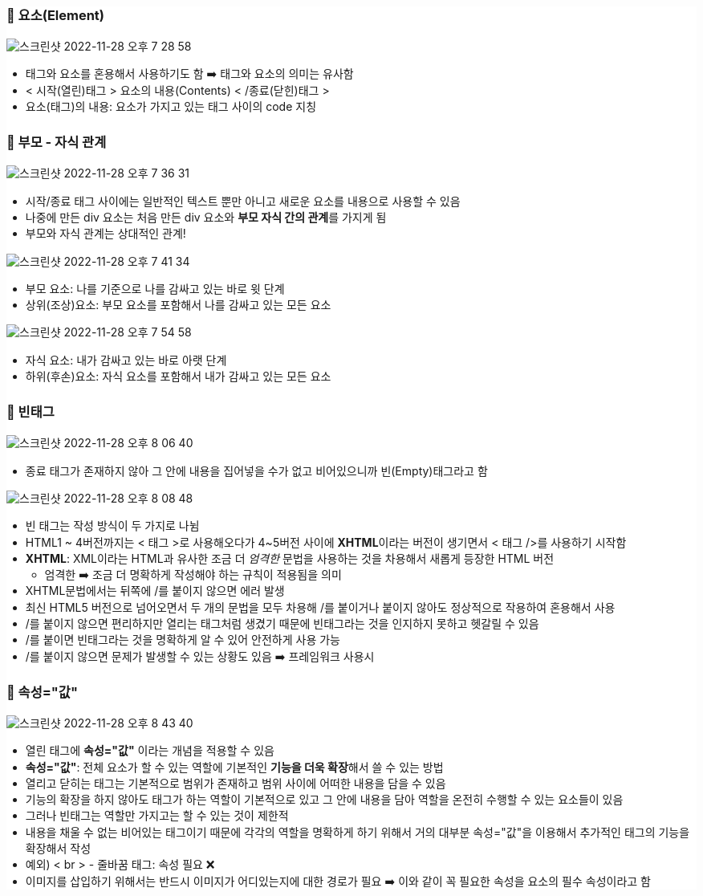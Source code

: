 ### 📌 요소(Element)

<img width="907" alt="스크린샷 2022-11-28 오후 7 28 58" src="https://user-images.githubusercontent.com/104885245/204255247-1ba26518-4840-49b0-888b-f496e5045e45.png">

* 태그와 요소를 혼용해서 사용하기도 함 ➡️ 태그와 요소의 의미는 유사함
* < 시작(열린)태그 > 요소의 내용(Contents) < /종료(닫힌)태그 >
* 요소(태그)의 내용: 요소가 가지고 있는 태그 사이의 code 지칭

### 📌 부모 - 자식 관계
<img width="907" alt="스크린샷 2022-11-28 오후 7 36 31" src="https://user-images.githubusercontent.com/104885245/204256786-66e7450c-19c9-4a05-9668-827e25f06089.png">

* 시작/종료 태그 사이에는 일반적인 텍스트 뿐만 아니고 새로운 요소를 내용으로 사용할 수 있음
* 나중에 만든 div 요소는 처음 만든 div 요소와 **부모 자식 간의 관계**를 가지게 됨
* 부모와 자식 관계는 상대적인 관계!

<img width="792" alt="스크린샷 2022-11-28 오후 7 41 34" src="https://user-images.githubusercontent.com/104885245/204257928-1845469b-2323-4350-8483-fe69b2b9e397.png">

* 부모 요소: 나를 기준으로 나를 감싸고 있는 바로 윗 단계
* 상위(조상)요소: 부모 요소를 포함해서 나를 감싸고 있는 모든 요소

<img width="684" alt="스크린샷 2022-11-28 오후 7 54 58" src="https://user-images.githubusercontent.com/104885245/204261594-915275c8-3b13-484e-b0ee-683f53078f1d.png">

* 자식 요소: 내가 감싸고 있는 바로 아랫 단계
* 하위(후손)요소: 자식 요소를 포함해서 내가 감싸고 있는 모든 요소


### 📌 빈태그

<img width="685" alt="스크린샷 2022-11-28 오후 8 06 40" src="https://user-images.githubusercontent.com/104885245/204263573-6babf8ca-fef2-45a4-8ac7-01d55b2db5e5.png">

* 종료 태그가 존재하지 않아 그 안에 내용을 집어넣을 수가 없고 비어있으니까 빈(Empty)태그라고 함

<img width="685" alt="스크린샷 2022-11-28 오후 8 08 48" src="https://user-images.githubusercontent.com/104885245/204263859-cbabf3de-0269-40f3-8124-4aef448a4762.png">

* 빈 태그는 작성 방식이 두 가지로 나뉨
* HTML1 ~ 4버전까지는 < 태그 >로 사용해오다가 4~5버전 사이에 **XHTML**이라는 버전이 생기면서 < 태그 />를 사용하기 시작함
* **XHTML**: XML이라는 HTML과 유사한 조금 더 _엄격한_ 문법을 사용하는 것을 차용해서 새롭게 등장한 HTML 버전
    * 엄격한 ➡️ 조금 더 명확하게 작성해야 하는 규칙이 적용됨을 의미
* XHTML문법에서는 뒤쪽에 /를 붙이지 않으면 에러 발생
* 최신 HTML5 버전으로 넘어오면서 두 개의 문법을 모두 차용해 /를 붙이거나 붙이지 않아도 정상적으로 작용하여 혼용해서 사용
* /를 붙이지 않으면 편리하지만 열리는 태그처럼 생겼기 때문에 빈태그라는 것을 인지하지 못하고 헷갈릴 수 있음
* /를 붙이면 빈태그라는 것을 명확하게 알 수 있어 안전하게 사용 가능
* /를 붙이지 않으면 문제가 발생할 수 있는 상황도 있음 ➡️ 프레임워크 사용시

### 📌 속성="값"

<img width="907" alt="스크린샷 2022-11-28 오후 8 43 40" src="https://user-images.githubusercontent.com/104885245/204271488-e68891ca-7a4b-4b30-b6fa-be15a568bf34.png">

* 열린 태그에 **속성="값"** 이라는 개념을 적용할 수 있음
* **속성="값"**: 전체 요소가 할 수 있는 역할에 기본적인 **기능을 더욱 확장**해서 쓸 수 있는 방법
* 열리고 닫히는 태그는 기본적으로 범위가 존재하고 범위 사이에 어떠한 내용을 담을 수 있음
* 기능의 확장을 하지 않아도 태그가 하는 역할이 기본적으로 있고 그 안에 내용을 담아 역할을 온전히 수행할 수 있는 요소들이 있음
* 그러나 빈태그는 역할만 가지고는 할 수 있는 것이 제한적
* 내용을 채울 수 없는 비어있는 태그이기 때문에 각각의 역할을 명확하게 하기 위해서 거의 대부분 속성="값"을 이용해서 추가적인 태그의 기능을 확장해서 작성
* 예외) < br > - 줄바꿈 태그: 속성 필요 ❌
* 이미지를 삽입하기 위해서는 반드시 이미지가 어디있는지에 대한 경로가 필요 ➡️ 이와 같이 꼭 필요한 속성을 요소의 필수 속성이라고 함
